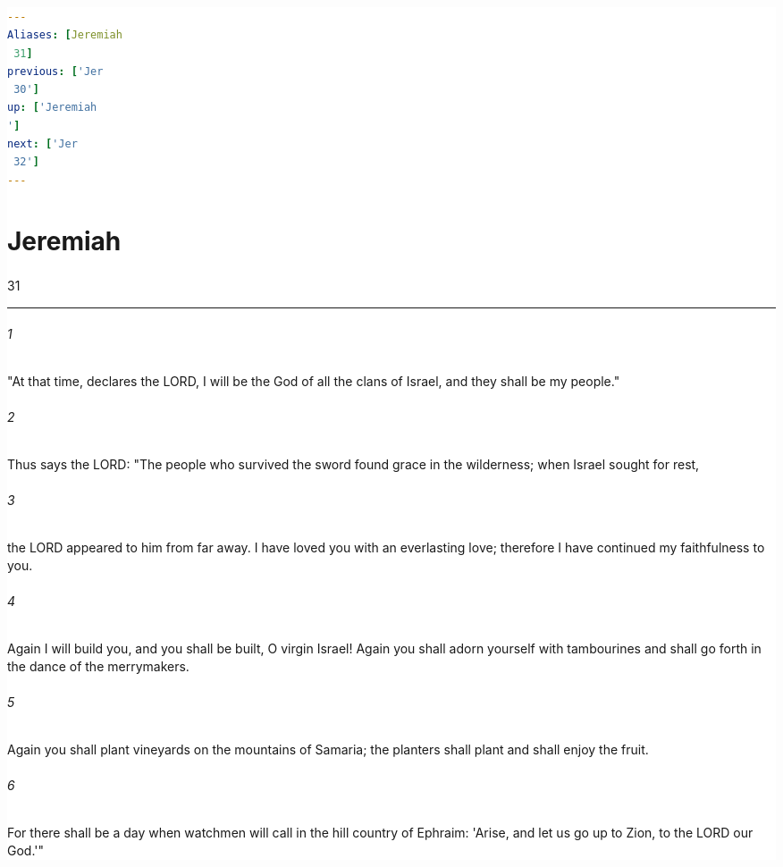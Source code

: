 ```yaml
---
Aliases: [Jeremiah
 31]
previous: ['Jer
 30']
up: ['Jeremiah
']
next: ['Jer
 32']
---
```

# Jeremiah
 31

***

 

###### 1 
"At that time, declares the LORD, I will be the God of all the clans of Israel, and they shall be my people."
 
 

###### 2 
Thus says the LORD: 
 "The people who survived the sword 
 found grace in the wilderness; 
 when Israel sought for rest, 
 
 

###### 3 
the LORD appeared to him from far away. 
 I have loved you with an everlasting love; 
 therefore I have continued my faithfulness to you. 
 
 

###### 4 
Again I will build you, and you shall be built, 
 O virgin Israel! 
 Again you shall adorn yourself with tambourines 
 and shall go forth in the dance of the merrymakers. 
 
 

###### 5 
Again you shall plant vineyards 
 on the mountains of Samaria; 
 the planters shall plant 
 and shall enjoy the fruit. 
 
 

###### 6 
For there shall be a day when watchmen will call 
 in the hill country of Ephraim: 
 'Arise, and let us go up to Zion, 
 to the LORD our God.'"
 